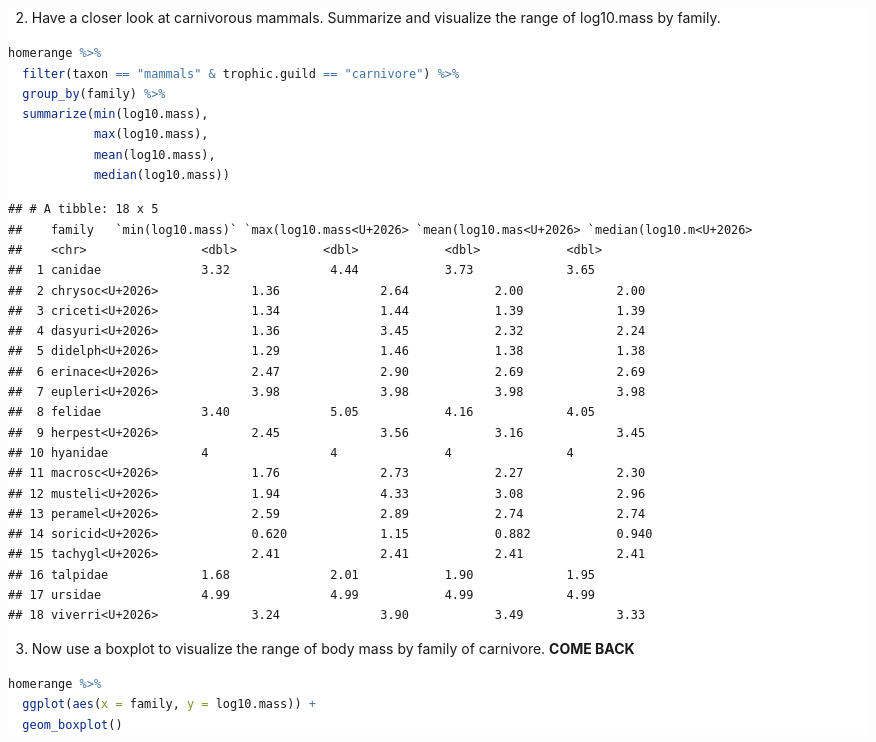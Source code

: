 2. Have a closer look at carnivorous mammals. Summarize and visualize the range of log10.mass by family.

```r
homerange %>% 
  filter(taxon == "mammals" & trophic.guild == "carnivore") %>% 
  group_by(family) %>%
  summarize(min(log10.mass),
            max(log10.mass),
            mean(log10.mass),
            median(log10.mass))
```

```
## # A tibble: 18 x 5
##    family   `min(log10.mass)` `max(log10.mass<U+2026> `mean(log10.mas<U+2026> `median(log10.m<U+2026>
##    <chr>                <dbl>            <dbl>            <dbl>            <dbl>
##  1 canidae              3.32              4.44            3.73             3.65 
##  2 chrysoc<U+2026>             1.36              2.64            2.00             2.00 
##  3 criceti<U+2026>             1.34              1.44            1.39             1.39 
##  4 dasyuri<U+2026>             1.36              3.45            2.32             2.24 
##  5 didelph<U+2026>             1.29              1.46            1.38             1.38 
##  6 erinace<U+2026>             2.47              2.90            2.69             2.69 
##  7 eupleri<U+2026>             3.98              3.98            3.98             3.98 
##  8 felidae              3.40              5.05            4.16             4.05 
##  9 herpest<U+2026>             2.45              3.56            3.16             3.45 
## 10 hyanidae             4                 4               4                4    
## 11 macrosc<U+2026>             1.76              2.73            2.27             2.30 
## 12 musteli<U+2026>             1.94              4.33            3.08             2.96 
## 13 peramel<U+2026>             2.59              2.89            2.74             2.74 
## 14 soricid<U+2026>             0.620             1.15            0.882            0.940
## 15 tachygl<U+2026>             2.41              2.41            2.41             2.41 
## 16 talpidae             1.68              2.01            1.90             1.95 
## 17 ursidae              4.99              4.99            4.99             4.99 
## 18 viverri<U+2026>             3.24              3.90            3.49             3.33
```


3. Now use a boxplot to visualize the range of body mass by family of carnivore. **COME BACK**

```r
homerange %>% 
  ggplot(aes(x = family, y = log10.mass)) +
  geom_boxplot()
```
